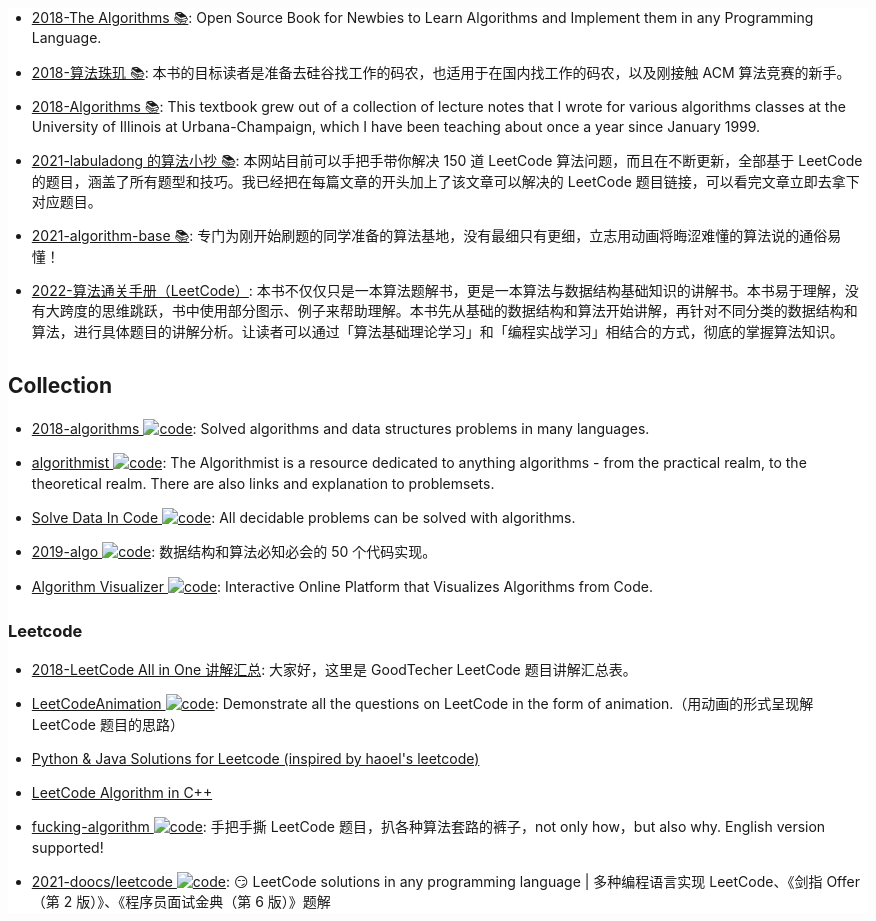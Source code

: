 - [2018-The Algorithms 📚](https://github.com/TheAlgorithms): Open Source Book for Newbies to Learn Algorithms and Implement them in any Programming Language.

- [2018-算法珠玑 📚](https://soulmachine.gitbooks.io/algorithm-essentials/): 本书的目标读者是准备去硅谷找工作的码农，也适用于在国内找工作的码农，以及刚接触 ACM 算法竞赛的新手。

- [2018-Algorithms 📚](http://jeffe.cs.illinois.edu/teaching/algorithms/?#book): This textbook grew out of a collection of lecture notes that I wrote for various algorithms classes at the University of Illinois at Urbana-Champaign, which I have been teaching about once a year since January 1999.

- [2021-labuladong 的算法小抄 📚](https://labuladong.gitbook.io/algo/): 本网站目前可以手把手带你解决 150 道 LeetCode 算法问题，而且在不断更新，全部基于 LeetCode 的题目，涵盖了所有题型和技巧。我已经把在每篇文章的开头加上了该文章可以解决的 LeetCode 题目链接，可以看完文章立即去拿下对应题目。

- [2021-algorithm-base 📚](https://github.com/chefyuan/algorithm-base): 专门为刚开始刷题的同学准备的算法基地，没有最细只有更细，立志用动画将晦涩难懂的算法说的通俗易懂！

- [2022-算法通关手册（LeetCode）](https://algo.itcharge.cn/): 本书不仅仅只是一本算法题解书，更是一本算法与数据结构基础知识的讲解书。本书易于理解，没有大跨度的思维跳跃，书中使用部分图示、例子来帮助理解。本书先从基础的数据结构和算法开始讲解，再针对不同分类的数据结构和算法，进行具体题目的讲解分析。让读者可以通过「算法基础理论学习」和「编程实战学习」相结合的方式，彻底的掌握算法知识。

## Collection

- [2018-algorithms ![code](https://shorturl.at/dlxyK)](https://github.com/marcosfede/algorithms): Solved algorithms and data structures problems in many languages.

- [algorithmist ![code](https://shorturl.at/dlxyK)](http://www.algorithmist.com/index.php/Main_Page): The Algorithmist is a resource dedicated to anything algorithms - from the practical realm, to the theoretical realm. There are also links and explanation to problemsets.

- [Solve Data In Code ![code](https://shorturl.at/dlxyK)](https://github.com/espadrine/Solve-Data-In-Code): All decidable problems can be solved with algorithms.

- [2019-algo ![code](https://shorturl.at/dlxyK)](https://github.com/wangzheng0822/algo): 数据结构和算法必知必会的 50 个代码实现。

- [Algorithm Visualizer ![code](https://shorturl.at/dlxyK)](https://github.com/algorithm-visualizer/algorithm-visualizer): Interactive Online Platform that Visualizes Algorithms from Code.

### Leetcode

- [2018-LeetCode All in One 讲解汇总](http://www.goodtecher.com/zh/leetcode%E8%AE%B2%E8%A7%A3%E6%B1%87%E6%80%BB/): 大家好，这里是 GoodTecher LeetCode 题目讲解汇总表。

- [LeetCodeAnimation ![code](https://shorturl.at/dlxyK)](https://github.com/MisterBooo/LeetCodeAnimation): Demonstrate all the questions on LeetCode in the form of animation.（用动画的形式呈现解 LeetCode 题目的思路）

- [Python & Java Solutions for Leetcode (inspired by haoel's leetcode)](https://github.com/qiyuangong/leetcode)

- [LeetCode Algorithm in C++](https://github.com/haoel/leetcode)

- [fucking-algorithm ![code](https://shorturl.at/dlxyK)](https://github.com/labuladong/fucking-algorithm): 手把手撕 LeetCode 题目，扒各种算法套路的裤子，not only how，but also why. English version supported!

- [2021-doocs/leetcode ![code](https://shorturl.at/dlxyK)](https://github.com/doocs/leetcode): 😏 LeetCode solutions in any programming language | 多种编程语言实现 LeetCode、《剑指 Offer（第 2 版）》、《程序员面试金典（第 6 版）》题解
